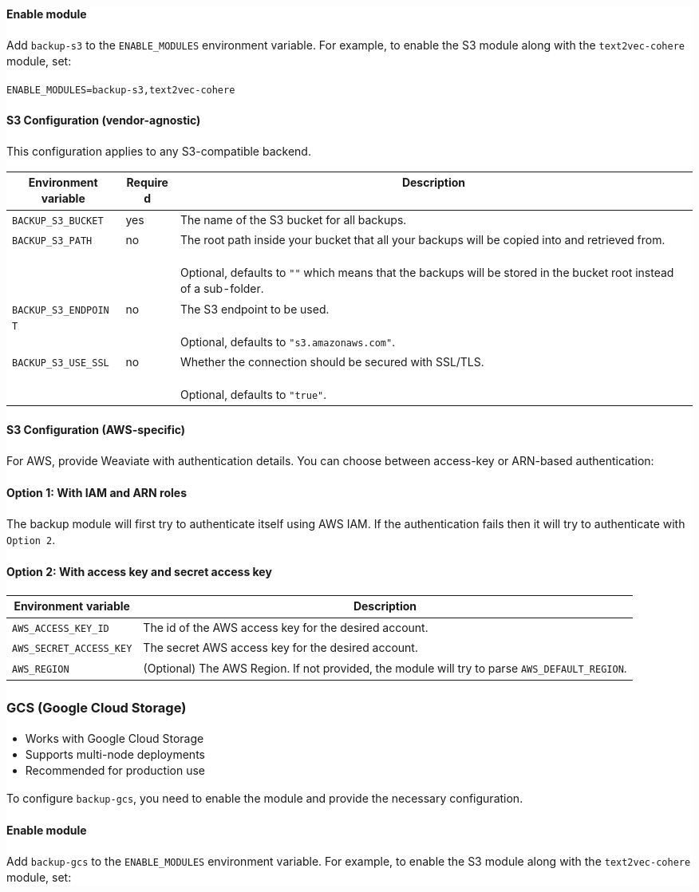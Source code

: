 #### Enable module

Add `backup-s3` to the `ENABLE_MODULES` environment variable. For example, to enable the S3 module along with the `text2vec-cohere` module, set:

```
ENABLE_MODULES=backup-s3,text2vec-cohere
```

#### S3 Configuration (vendor-agnostic)

This configuration applies to any S3-compatible backend.

| Environment variable | Required | Description |
| --- | --- | --- |
| `BACKUP_S3_BUCKET` | yes | The name of the S3 bucket for all backups. |
| `BACKUP_S3_PATH` | no | The root path inside your bucket that all your backups will be copied into and retrieved from. <br/><br/>Optional, defaults to `""` which means that the backups will be stored in the bucket root instead of a sub-folder. |
| `BACKUP_S3_ENDPOINT` | no | The S3 endpoint to be used. <br/><br/>Optional, defaults to `"s3.amazonaws.com"`. |
| `BACKUP_S3_USE_SSL` | no | Whether the connection should be secured with SSL/TLS. <br/><br/>Optional, defaults to `"true"`. |

#### S3 Configuration (AWS-specific)

For AWS, provide Weaviate with authentication details. You can choose between access-key or ARN-based authentication:

#### Option 1: With IAM and ARN roles

The backup module will first try to authenticate itself using AWS IAM. If the authentication fails then it will try to authenticate with `Option 2`.

#### Option 2: With access key and secret access key

| Environment variable | Description |
| --- | --- |
| `AWS_ACCESS_KEY_ID` | The id of the AWS access key for the desired account. |
| `AWS_SECRET_ACCESS_KEY` | The secret AWS access key for the desired account. |
| `AWS_REGION` | (Optional) The AWS Region. If not provided, the module will try to parse `AWS_DEFAULT_REGION`. |


### GCS (Google Cloud Storage)

- Works with Google Cloud Storage
- Supports multi-node deployments
- Recommended for production use

To configure `backup-gcs`, you need to enable the module and provide the necessary configuration.

#### Enable module

Add `backup-gcs` to the `ENABLE_MODULES` environment variable. For example, to enable the S3 module along with the `text2vec-cohere` module, set:
